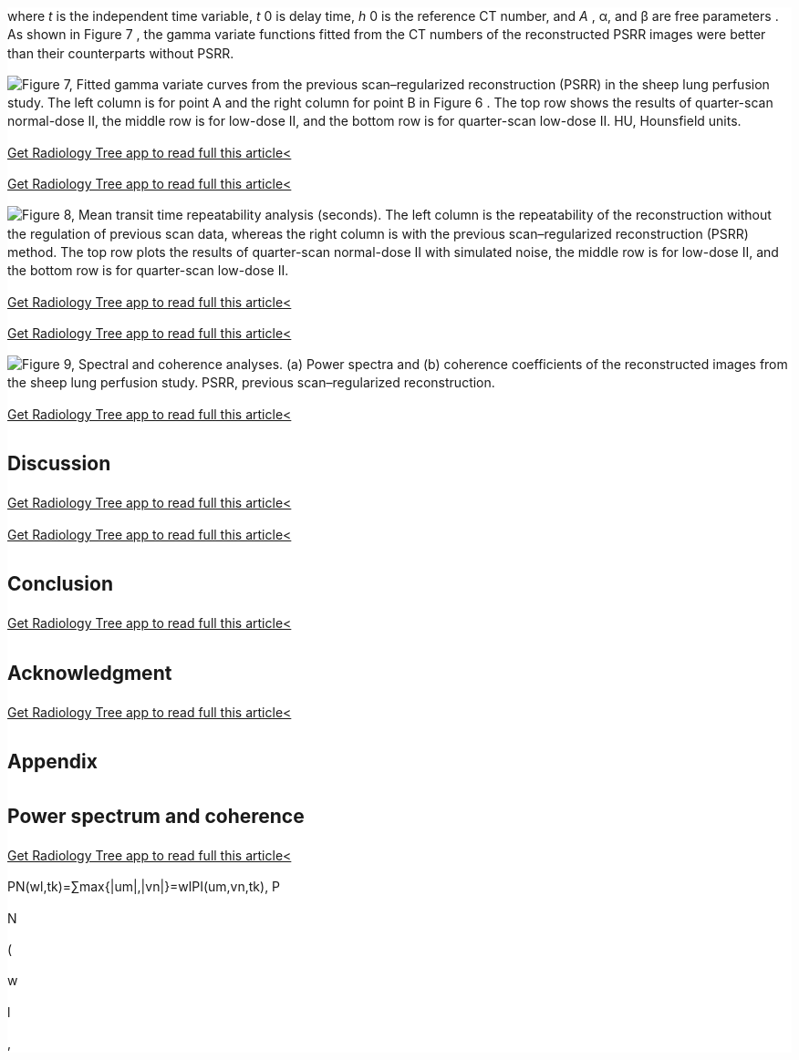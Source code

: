 
where _t_ is the independent time variable, _t_ 0 is delay time, _h_ 0 is the reference CT number, and _A_ , α, and β are free parameters . As shown in  Figure 7 , the gamma variate functions fitted from the CT numbers of the reconstructed PSRR images were better than their counterparts without PSRR.

![Figure 7, Fitted gamma variate curves from the previous scan–regularized reconstruction (PSRR) in the sheep lung perfusion study. The left column is for point A and the right column for point B in Figure 6 . The top row shows the results of quarter-scan normal-dose II, the middle row is for low-dose II, and the bottom row is for quarter-scan low-dose II. HU, Hounsfield units.](https://storage.googleapis.com/dl.dentistrykey.com/clinical/UltralowDoseLungCTPerfusionRegularizedbyaPreviousScan/6_1s20S1076633208005266.jpg)

[Get Radiology Tree app to read full this article<](https://clinicalpub.com/app)

[Get Radiology Tree app to read full this article<](https://clinicalpub.com/app)

![Figure 8, Mean transit time repeatability analysis (seconds). The left column is the repeatability of the reconstruction without the regulation of previous scan data, whereas the right column is with the previous scan–regularized reconstruction (PSRR) method. The top row plots the results of quarter-scan normal-dose II with simulated noise, the middle row is for low-dose II, and the bottom row is for quarter-scan low-dose II.](https://storage.googleapis.com/dl.dentistrykey.com/clinical/UltralowDoseLungCTPerfusionRegularizedbyaPreviousScan/7_1s20S1076633208005266.jpg)

[Get Radiology Tree app to read full this article<](https://clinicalpub.com/app)

[Get Radiology Tree app to read full this article<](https://clinicalpub.com/app)

![Figure 9, Spectral and coherence analyses. (a) Power spectra and (b) coherence coefficients of the reconstructed images from the sheep lung perfusion study. PSRR, previous scan–regularized reconstruction.](https://storage.googleapis.com/dl.dentistrykey.com/clinical/UltralowDoseLungCTPerfusionRegularizedbyaPreviousScan/8_1s20S1076633208005266.jpg)

[Get Radiology Tree app to read full this article<](https://clinicalpub.com/app)

## Discussion

[Get Radiology Tree app to read full this article<](https://clinicalpub.com/app)

[Get Radiology Tree app to read full this article<](https://clinicalpub.com/app)

## Conclusion

[Get Radiology Tree app to read full this article<](https://clinicalpub.com/app)

## Acknowledgment

[Get Radiology Tree app to read full this article<](https://clinicalpub.com/app)

## Appendix

## Power spectrum and coherence

[Get Radiology Tree app to read full this article<](https://clinicalpub.com/app)

PN(wl,tk)=∑max{\|um\|,\|vn\|}=wlPI(um,vn,tk),
P

N

(

w

l

,
